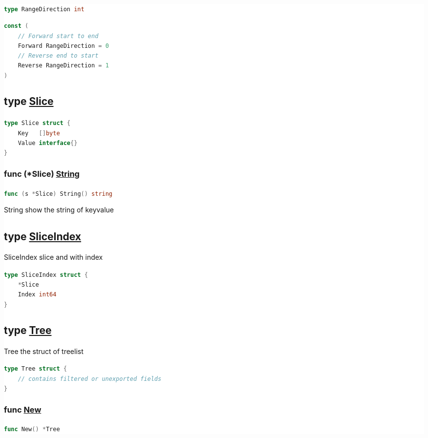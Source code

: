 ```go
type RangeDirection int
```

```go
const (
    // Forward start to end
    Forward RangeDirection = 0
    // Reverse end to start
    Reverse RangeDirection = 1
)
```

## type [Slice](<#examples>)

```go
type Slice struct {
    Key   []byte
    Value interface{}
}
```

### func \(\*Slice\) [String](<#examples>)

```go
func (s *Slice) String() string
```

String show the string of keyvalue

## type [SliceIndex](<#examples>)

SliceIndex slice and  with index

```go
type SliceIndex struct {
    *Slice
    Index int64
}
```

## type [Tree](<#examples>)

Tree the struct of treelist

```go
type Tree struct {
    // contains filtered or unexported fields
}
```

### func [New](<#examples>)

```go
func New() *Tree
```
